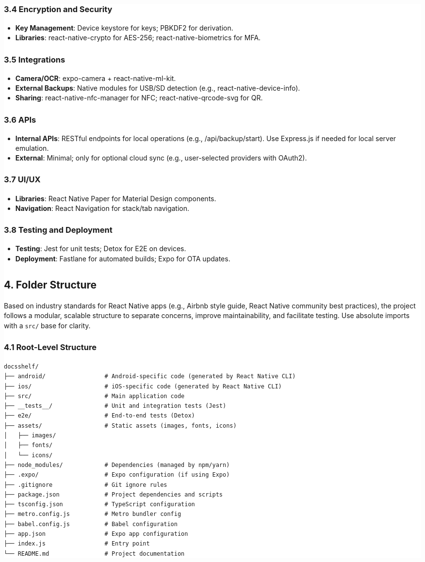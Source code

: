### 3.4 Encryption and Security
- **Key Management**: Device keystore for keys; PBKDF2 for derivation.
- **Libraries**: react-native-crypto for AES-256; react-native-biometrics for MFA.

### 3.5 Integrations
- **Camera/OCR**: expo-camera + react-native-ml-kit.
- **External Backups**: Native modules for USB/SD detection (e.g., react-native-device-info).
- **Sharing**: react-native-nfc-manager for NFC; react-native-qrcode-svg for QR.

### 3.6 APIs
- **Internal APIs**: RESTful endpoints for local operations (e.g., /api/backup/start). Use Express.js if needed for local server emulation.
- **External**: Minimal; only for optional cloud sync (e.g., user-selected providers with OAuth2).

### 3.7 UI/UX
- **Libraries**: React Native Paper for Material Design components.
- **Navigation**: React Navigation for stack/tab navigation.

### 3.8 Testing and Deployment
- **Testing**: Jest for unit tests; Detox for E2E on devices.
- **Deployment**: Fastlane for automated builds; Expo for OTA updates.

## 4. Folder Structure
Based on industry standards for React Native apps (e.g., Airbnb style guide, React Native community best practices), the project follows a modular, scalable structure to separate concerns, improve maintainability, and facilitate testing. Use absolute imports with a `src/` base for clarity.

### 4.1 Root-Level Structure
```
docsshelf/
├── android/                 # Android-specific code (generated by React Native CLI)
├── ios/                     # iOS-specific code (generated by React Native CLI)
├── src/                     # Main application code
├── __tests__/               # Unit and integration tests (Jest)
├── e2e/                     # End-to-end tests (Detox)
├── assets/                  # Static assets (images, fonts, icons)
│   ├── images/
│   ├── fonts/
│   └── icons/
├── node_modules/            # Dependencies (managed by npm/yarn)
├── .expo/                   # Expo configuration (if using Expo)
├── .gitignore               # Git ignore rules
├── package.json             # Project dependencies and scripts
├── tsconfig.json            # TypeScript configuration
├── metro.config.js          # Metro bundler config
├── babel.config.js          # Babel configuration
├── app.json                 # Expo app configuration
├── index.js                 # Entry point
└── README.md                # Project documentation
```
